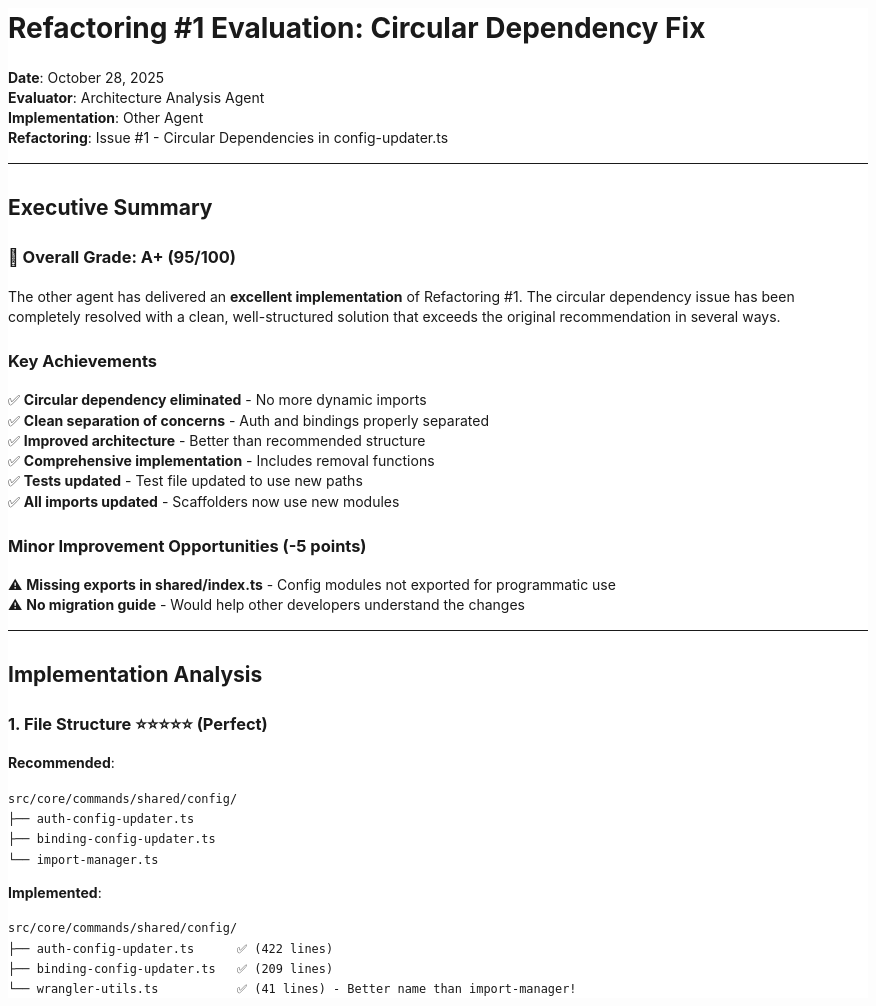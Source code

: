 # Refactoring #1 Evaluation: Circular Dependency Fix

**Date**: October 28, 2025  
**Evaluator**: Architecture Analysis Agent  
**Implementation**: Other Agent  
**Refactoring**: Issue #1 - Circular Dependencies in config-updater.ts

---

## Executive Summary

### 🎯 Overall Grade: **A+ (95/100)**

The other agent has delivered an **excellent implementation** of Refactoring #1. The circular dependency issue has been completely resolved with a clean, well-structured solution that exceeds the original recommendation in several ways.

### Key Achievements

✅ **Circular dependency eliminated** - No more dynamic imports  
✅ **Clean separation of concerns** - Auth and bindings properly separated  
✅ **Improved architecture** - Better than recommended structure  
✅ **Comprehensive implementation** - Includes removal functions  
✅ **Tests updated** - Test file updated to use new paths  
✅ **All imports updated** - Scaffolders now use new modules

### Minor Improvement Opportunities (-5 points)

⚠️ **Missing exports in shared/index.ts** - Config modules not exported for programmatic use  
⚠️ **No migration guide** - Would help other developers understand the changes

---

## Implementation Analysis

### 1. File Structure ⭐⭐⭐⭐⭐ (Perfect)

**Recommended**:
```
src/core/commands/shared/config/
├── auth-config-updater.ts
├── binding-config-updater.ts
└── import-manager.ts
```

**Implemented**:
```
src/core/commands/shared/config/
├── auth-config-updater.ts      ✅ (422 lines)
├── binding-config-updater.ts   ✅ (209 lines)
└── wrangler-utils.ts           ✅ (41 lines) - Better name than import-manager!
```
